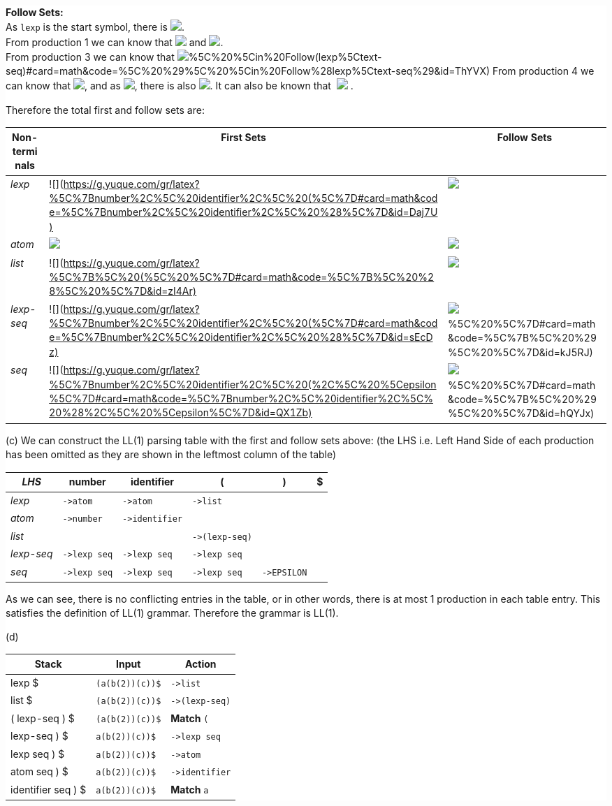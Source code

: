 **Follow Sets:**<br />As `lexp` is the start symbol, there is ![](https://g.yuque.com/gr/latex?%5C%24%5Cin%20Follow(lexp)#card=math&code=%5C%24%5Cin%20Follow%28lexp%29&id=Pe5rR).<br />From production 1 we can know that ![](https://g.yuque.com/gr/latex?Follow(lexp)%5Csubseteq%20Follow(atom)#card=math&code=Follow%28lexp%29%5Csubseteq%20Follow%28atom%29&id=np55x) and ![](https://g.yuque.com/gr/latex?Follow(lexp)%5Csubseteq%20Follow(list)#card=math&code=Follow%28lexp%29%5Csubseteq%20Follow%28list%29&id=JYvqo).<br />From production 3 we can know that ![](https://g.yuque.com/gr/latex?%5C%20)%5C%20%5Cin%20Follow(lexp%5Ctext-seq)#card=math&code=%5C%20%29%5C%20%5Cin%20Follow%28lexp%5Ctext-seq%29&id=ThYVX)
From production 4 we can know that ![](https://g.yuque.com/gr/latex?First(seq)%20-%20%5C%7B%5Cepsilon%5C%7D%5Csubseteq%20Follow(lexp)#card=math&code=First%28seq%29%20-%20%5C%7B%5Cepsilon%5C%7D%5Csubseteq%20Follow%28lexp%29&id=ZI3x6), and as ![](https://g.yuque.com/gr/latex?%5Cepsilon%5Cin%20First(seq)#card=math&code=%5Cepsilon%5Cin%20First%28seq%29&id=XRKoR), there is also ![](https://g.yuque.com/gr/latex?Follow(lexp%5Ctext-seq)%5Csubseteq%20Follow(lexp)#card=math&code=Follow%28lexp%5Ctext-seq%29%5Csubseteq%20Follow%28lexp%29&id=uhXxv). It can also be known that  ![](https://g.yuque.com/gr/latex?Follow(lexp%5Ctext-seq)%5Csubseteq%20Follow(seq)#card=math&code=Follow%28lexp%5Ctext-seq%29%5Csubseteq%20Follow%28seq%29&id=KllhJ) .

Therefore the total first and follow sets are:

| Non-terminals | First Sets | Follow Sets |
| --- | --- | --- |
| _lexp_ | ![](https://g.yuque.com/gr/latex?%5C%7Bnumber%2C%5C%20identifier%2C%5C%20(%5C%7D#card=math&code=%5C%7Bnumber%2C%5C%20identifier%2C%5C%20%28%5C%7D&id=Daj7U) | ![](https://g.yuque.com/gr/latex?%5C%7Bnumber%2C%5C%20identifier%2C%5C%20(%2C%5C%20)%5C%20%2C%5C%24%5C%7D#card=math&code=%5C%7Bnumber%2C%5C%20identifier%2C%5C%20%28%2C%5C%20%29%5C%20%2C%5C%24%5C%7D&id=uF580) |
| _atom_ | ![](https://g.yuque.com/gr/latex?%5C%7Bnumber%2C%5C%20identifier%5C%7D#card=math&code=%5C%7Bnumber%2C%5C%20identifier%5C%7D&id=JDkz3) | ![](https://g.yuque.com/gr/latex?%5C%7Bnumber%2C%5C%20identifier%2C%5C%20(%2C%5C%20)%5C%20%2C%5C%24%5C%7D#card=math&code=%5C%7Bnumber%2C%5C%20identifier%2C%5C%20%28%2C%5C%20%29%5C%20%2C%5C%24%5C%7D&id=JmHJ6) |
| _list_ | ![](https://g.yuque.com/gr/latex?%5C%7B%5C%20(%5C%20%5C%7D#card=math&code=%5C%7B%5C%20%28%5C%20%5C%7D&id=zI4Ar) | ![](https://g.yuque.com/gr/latex?%5C%7Bnumber%2C%5C%20identifier%2C%5C%20(%2C%5C%20)%5C%20%2C%5C%24%5C%7D#card=math&code=%5C%7Bnumber%2C%5C%20identifier%2C%5C%20%28%2C%5C%20%29%5C%20%2C%5C%24%5C%7D&id=GMRYD) |
| _lexp-seq_ | ![](https://g.yuque.com/gr/latex?%5C%7Bnumber%2C%5C%20identifier%2C%5C%20(%5C%7D#card=math&code=%5C%7Bnumber%2C%5C%20identifier%2C%5C%20%28%5C%7D&id=sEcDz) | ![](https://g.yuque.com/gr/latex?%5C%7B%5C%20)%5C%20%5C%7D#card=math&code=%5C%7B%5C%20%29%5C%20%5C%7D&id=kJ5RJ) |
| _seq_ | ![](https://g.yuque.com/gr/latex?%5C%7Bnumber%2C%5C%20identifier%2C%5C%20(%2C%5C%20%5Cepsilon%5C%7D#card=math&code=%5C%7Bnumber%2C%5C%20identifier%2C%5C%20%28%2C%5C%20%5Cepsilon%5C%7D&id=QX1Zb) | ![](https://g.yuque.com/gr/latex?%5C%7B%5C%20)%5C%20%5C%7D#card=math&code=%5C%7B%5C%20%29%5C%20%5C%7D&id=hQYJx) |


(c)	We can construct the LL(1) parsing table with the first and follow sets above: (the LHS i.e. Left Hand Side of each production has been omitted as they are shown in the leftmost column of the table)

| _LHS_ | number | identifier | ( | ) | $ |
| --- | --- | --- | --- | --- | --- |
| _lexp_ | `->atom` | `->atom` | `->list` |  |  |
| _atom_ | `->number` | `->identifier` |  |  |  |
| _list_ |  |  | `->(lexp-seq)` |  |  |
| _lexp-seq_ | `->lexp seq` | `->lexp seq` | `->lexp seq` |  |  |
| _seq_ | `->lexp seq` | `->lexp seq` | `->lexp seq` | `->EPSILON` |  |

As we can see, there is no conflicting entries in the table, or in other words, there is at most 1 production in each table entry. This satisfies the definition of LL(1) grammar. Therefore the grammar is LL(1).

(d)

| Stack | Input | Action |
| --- | --- | --- |
| lexp $ | `(a(b(2))(c))$` | `->list` |
| list $ | `(a(b(2))(c))$` | `->(lexp-seq)` |
| ( lexp-seq ) $ | `(a(b(2))(c))$` | **Match** `(` |
| lexp-seq ) $ | `a(b(2))(c))$` | `->lexp seq` |
| lexp seq ) $ | `a(b(2))(c))$` | `->atom` |
| atom seq ) $ | `a(b(2))(c))$` | `->identifier` |
| identifier seq ) $ | `a(b(2))(c))$` | **Match** `a` |